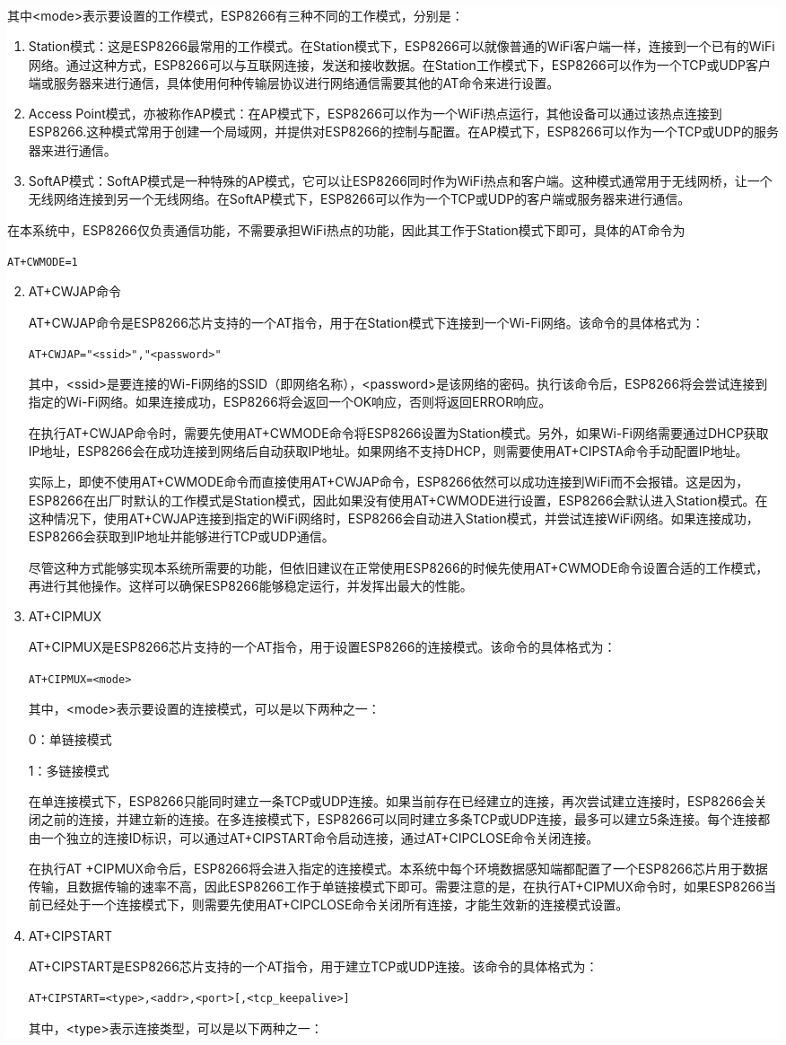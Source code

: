    其中\<mode>表示要设置的工作模式，ESP8266有三种不同的工作模式，分别是：

   1. Station模式：这是ESP8266最常用的工作模式。在Station模式下，ESP8266可以就像普通的WiFi客户端一样，连接到一个已有的WiFi网络。通过这种方式，ESP8266可以与互联网连接，发送和接收数据。在Station工作模式下，ESP8266可以作为一个TCP或UDP客户端或服务器来进行通信，具体使用何种传输层协议进行网络通信需要其他的AT命令来进行设置。
   
   2. Access Point模式，亦被称作AP模式：在AP模式下，ESP8266可以作为一个WiFi热点运行，其他设备可以通过该热点连接到ESP8266.这种模式常用于创建一个局域网，并提供对ESP8266的控制与配置。在AP模式下，ESP8266可以作为一个TCP或UDP的服务器来进行通信。
   
   3. SoftAP模式：SoftAP模式是一种特殊的AP模式，它可以让ESP8266同时作为WiFi热点和客户端。这种模式通常用于无线网桥，让一个无线网络连接到另一个无线网络。在SoftAP模式下，ESP8266可以作为一个TCP或UDP的客户端或服务器来进行通信。

   在本系统中，ESP8266仅负责通信功能，不需要承担WiFi热点的功能，因此其工作于Station模式下即可，具体的AT命令为

   ```
   AT+CWMODE=1
   ```

2. AT+CWJAP命令

   AT+CWJAP命令是ESP8266芯片支持的一个AT指令，用于在Station模式下连接到一个Wi-Fi网络。该命令的具体格式为：

   ```
   AT+CWJAP="<ssid>","<password>"
   ```

   其中，\<ssid>是要连接的Wi-Fi网络的SSID（即网络名称），\<password>是该网络的密码。执行该命令后，ESP8266将会尝试连接到指定的Wi-Fi网络。如果连接成功，ESP8266将会返回一个OK响应，否则将返回ERROR响应。

   在执行AT+CWJAP命令时，需要先使用AT+CWMODE命令将ESP8266设置为Station模式。另外，如果Wi-Fi网络需要通过DHCP获取IP地址，ESP8266会在成功连接到网络后自动获取IP地址。如果网络不支持DHCP，则需要使用AT+CIPSTA命令手动配置IP地址。
   
   实际上，即使不使用AT+CWMODE命令而直接使用AT+CWJAP命令，ESP8266依然可以成功连接到WiFi而不会报错。这是因为，ESP8266在出厂时默认的工作模式是Station模式，因此如果没有使用AT+CWMODE进行设置，ESP8266会默认进入Station模式。在这种情况下，使用AT+CWJAP连接到指定的WiFi网络时，ESP8266会自动进入Station模式，并尝试连接WiFi网络。如果连接成功，ESP8266会获取到IP地址并能够进行TCP或UDP通信。
   
   尽管这种方式能够实现本系统所需要的功能，但依旧建议在正常使用ESP8266的时候先使用AT+CWMODE命令设置合适的工作模式，再进行其他操作。这样可以确保ESP8266能够稳定运行，并发挥出最大的性能。

3. AT+CIPMUX

   AT+CIPMUX是ESP8266芯片支持的一个AT指令，用于设置ESP8266的连接模式。该命令的具体格式为：

   ```
   AT+CIPMUX=<mode>
   ```

   其中，\<mode>表示要设置的连接模式，可以是以下两种之一：

   0：单链接模式
   
   1：多链接模式
   
   在单连接模式下，ESP8266只能同时建立一条TCP或UDP连接。如果当前存在已经建立的连接，再次尝试建立连接时，ESP8266会关闭之前的连接，并建立新的连接。在多连接模式下，ESP8266可以同时建立多条TCP或UDP连接，最多可以建立5条连接。每个连接都由一个独立的连接ID标识，可以通过AT+CIPSTART命令启动连接，通过AT+CIPCLOSE命令关闭连接。
   
   在执行AT +CIPMUX命令后，ESP8266将会进入指定的连接模式。本系统中每个环境数据感知端都配置了一个ESP8266芯片用于数据传输，且数据传输的速率不高，因此ESP8266工作于单链接模式下即可。需要注意的是，在执行AT+CIPMUX命令时，如果ESP8266当前已经处于一个连接模式下，则需要先使用AT+CIPCLOSE命令关闭所有连接，才能生效新的连接模式设置。

4. AT+CIPSTART

   AT+CIPSTART是ESP8266芯片支持的一个AT指令，用于建立TCP或UDP连接。该命令的具体格式为：

   ```
   AT+CIPSTART=<type>,<addr>,<port>[,<tcp_keepalive>]
   ```
   其中，\<type>表示连接类型，可以是以下两种之一：
   